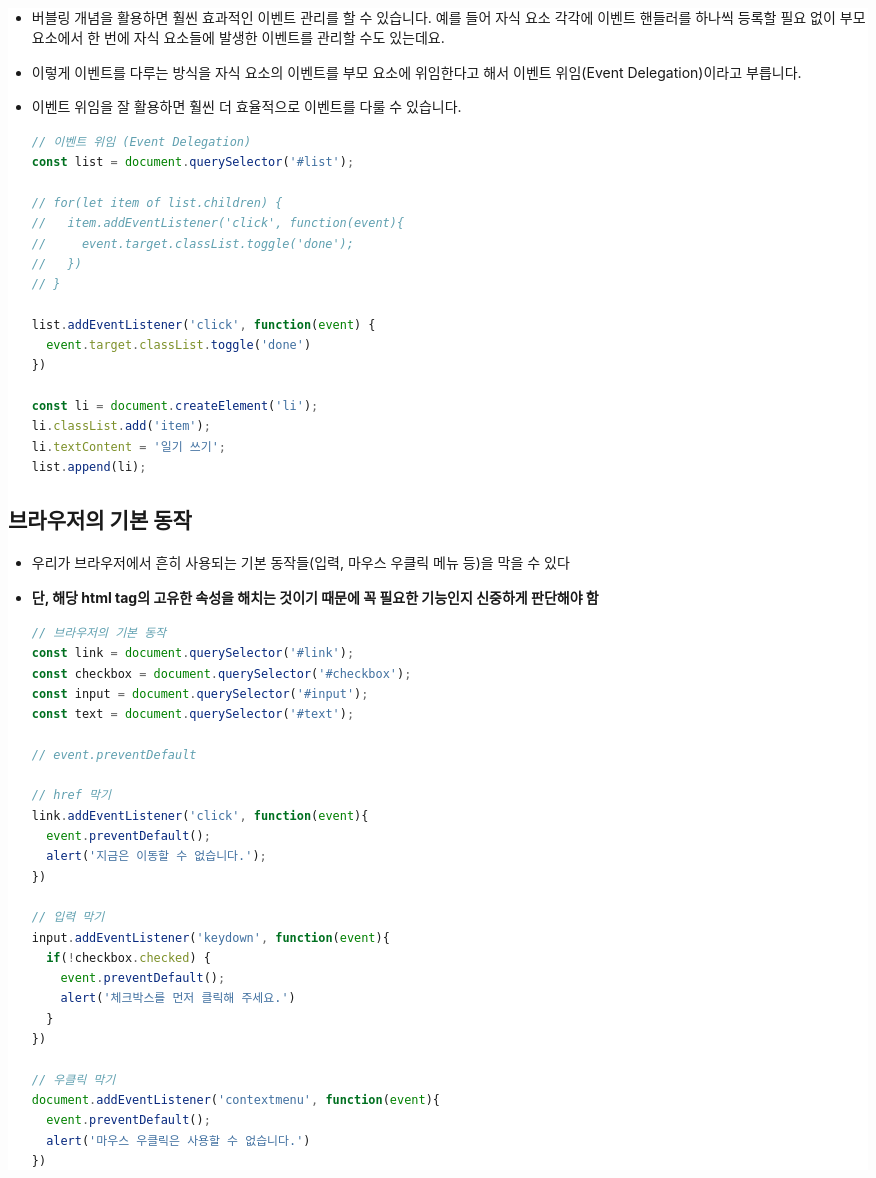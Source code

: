 - 버블링 개념을 활용하면 훨씬 효과적인 이벤트 관리를 할 수 있습니다. 예를 들어 자식 요소 각각에 이벤트 핸들러를 하나씩 등록할 필요 없이 부모 요소에서 한 번에 자식 요소들에 발생한 이벤트를 관리할 수도 있는데요.
- 이렇게 이벤트를 다루는 방식을 자식 요소의 이벤트를 부모 요소에 위임한다고 해서 이벤트 위임(Event Delegation)이라고 부릅니다.
- 이벤트 위임을 잘 활용하면 훨씬 더 효율적으로 이벤트를 다룰 수 있습니다.
    
    ```jsx
    // 이벤트 위임 (Event Delegation)
    const list = document.querySelector('#list');
    
    // for(let item of list.children) {
    //   item.addEventListener('click', function(event){
    //     event.target.classList.toggle('done');
    //   })
    // }
    
    list.addEventListener('click', function(event) {
      event.target.classList.toggle('done')
    })
    
    const li = document.createElement('li');
    li.classList.add('item');
    li.textContent = '일기 쓰기';
    list.append(li);
    ```
    

## **브라우저의 기본 동작**

- 우리가 브라우저에서 흔히 사용되는 기본 동작들(입력, 마우스 우클릭 메뉴 등)을 막을 수 있다
- **단, 해당 html tag의 고유한 속성을 해치는 것이기 때문에 꼭 필요한 기능인지 신중하게 판단해야 함**
    
    ```jsx
    // 브라우저의 기본 동작
    const link = document.querySelector('#link');
    const checkbox = document.querySelector('#checkbox');
    const input = document.querySelector('#input');
    const text = document.querySelector('#text');
    
    // event.preventDefault
    
    // href 막기
    link.addEventListener('click', function(event){
      event.preventDefault();
      alert('지금은 이동할 수 없습니다.');
    })
    
    // 입력 막기
    input.addEventListener('keydown', function(event){
      if(!checkbox.checked) {
        event.preventDefault();
        alert('체크박스를 먼저 클릭해 주세요.')
      }
    })
    
    // 우클릭 막기
    document.addEventListener('contextmenu', function(event){
      event.preventDefault();
      alert('마우스 우클릭은 사용할 수 없습니다.')
    })
    ```
    